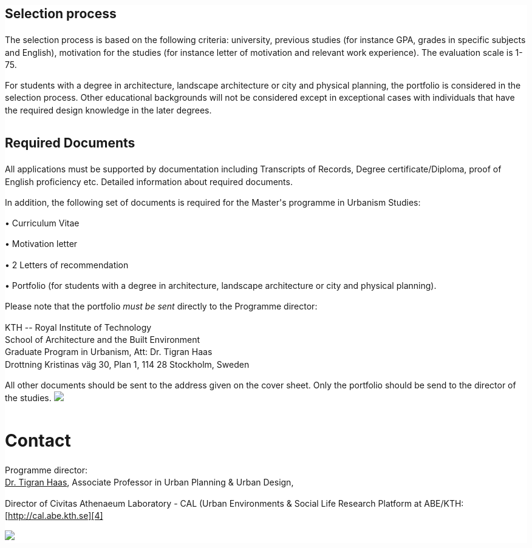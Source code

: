 ## Selection process

The selection process is 
based on the following criteria: university, previous studies (for 
instance GPA, grades in specific subjects and English), motivation for 
the studies (for instance letter of motivation and relevant work 
experience). The evaluation scale is 1-75\.

For students with a 
degree in archi­tecture, landscape architecture or city and physical 
planning, the portfolio is considered in the selection process. Other educational backgrounds will not be considered except in exceptional cases with individuals that have the required design knowledge in the later degrees.

## Required Documents

All
applications must be supported by documentation including Transcripts 
of Records, Degree certificate/Diploma, proof of English proficiency 
etc. Detailed information about required documents.

In addition, the following set of documents is required for the Master's programme in Urbanism Studies:

• Curriculum Vitae

• Motivation letter

• 2 Letters of recommendation

• Portfolio (for students with a degree in architecture, landscape architecture or city and physical planning).  

Please note that the portfolio _must be sent_ directly to the Programme director:

KTH -- Royal Institute of Technology  
School of Architecture and the Built Environment  
Graduate Program in Urbanism, Att: Dr. Tigran Haas  
Drottning Kristinas väg 30, Plan 1, 114 28 Stockholm, Sweden

All other documents should be sent to the address given on the cover sheet. Only the portfolio should be send to the director of the studies.
![](https://the-grid-user-content.s3-us-west-2.amazonaws.com/4fa037e8-9cc9-403c-b938-dbbf6b873ad4.jpg)

# **Contact**

Programme director:  
[Dr. Tigran Haas][3], Associate Professor in Urban Planning & Urban Design,

Director of Civitas Athenaeum Laboratory - CAL (Urban Environments & Social Life Research Platform at ABE/KTH: [http://cal.abe.kth.se][4]

[][4]
![](https://the-grid-user-content.s3-us-west-2.amazonaws.com/c788a924-3d02-4c7a-aba2-6dc38cad683e.jpg)

[0]: https://www.kth.se/en/studies/master/kth/urbanism-studies/fees-funding
[1]: https://www.kth.se/en/studies/master/kth/admission
[2]: https://www.kth.se/en/studies/master/kth/urbanism-studies/how-to-apply-1.68487
[3]: https://www.kth.se/profile/tigran/
[4]: http://cal.abe.kth.se/